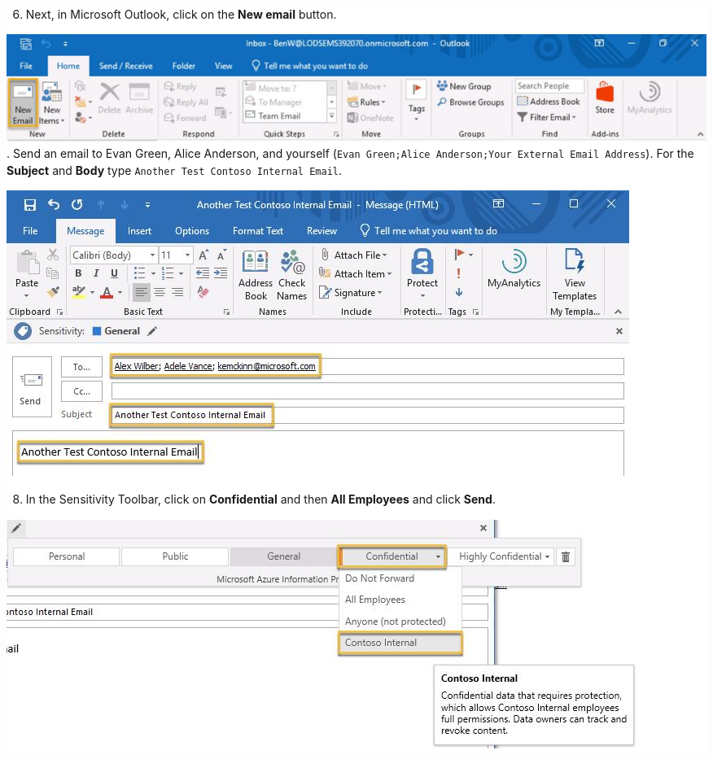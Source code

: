 6. Next, in Microsoft Outlook, click on the **New email** button.

  ![Open Screenshot](/Media/6wan9me1.jpg)
. Send an email to Evan Green, Alice Anderson, and yourself (```Evan Green;Alice Anderson;Your External Email Address```).  For the **Subject** and **Body** type ```Another Test Contoso Internal Email```.

  ![Open Screenshot](/Media/d476fmpg.jpg)

8. In the Sensitivity Toolbar, click on **Confidential** and then **All Employees** and click **Send**.

  ![Open Screenshot](/Media/yhokhtkv.jpg)
